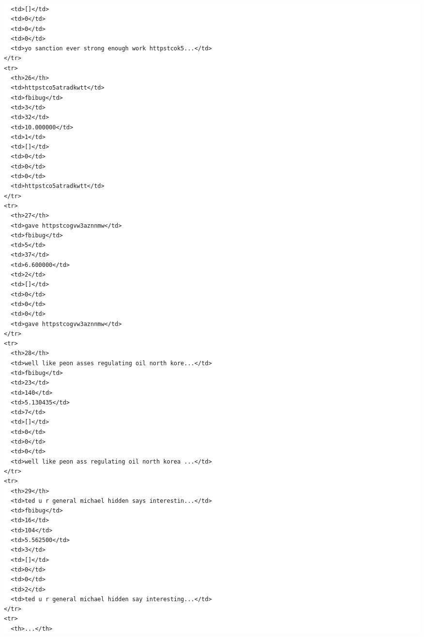       <td>[]</td>
      <td>0</td>
      <td>0</td>
      <td>0</td>
      <td>yo sanction ever strong enough work httpstcok5...</td>
    </tr>
    <tr>
      <th>26</th>
      <td>httpstco5atradkwtt</td>
      <td>fbibug</td>
      <td>3</td>
      <td>32</td>
      <td>10.000000</td>
      <td>1</td>
      <td>[]</td>
      <td>0</td>
      <td>0</td>
      <td>0</td>
      <td>httpstco5atradkwtt</td>
    </tr>
    <tr>
      <th>27</th>
      <td>gave httpstcogvw3aznnmw</td>
      <td>fbibug</td>
      <td>5</td>
      <td>37</td>
      <td>6.600000</td>
      <td>2</td>
      <td>[]</td>
      <td>0</td>
      <td>0</td>
      <td>0</td>
      <td>gave httpstcogvw3aznnmw</td>
    </tr>
    <tr>
      <th>28</th>
      <td>well like peon asses regulating oil north kore...</td>
      <td>fbibug</td>
      <td>23</td>
      <td>140</td>
      <td>5.130435</td>
      <td>7</td>
      <td>[]</td>
      <td>0</td>
      <td>0</td>
      <td>0</td>
      <td>well like peon ass regulating oil north korea ...</td>
    </tr>
    <tr>
      <th>29</th>
      <td>ted u r general michael hidden says interestin...</td>
      <td>fbibug</td>
      <td>16</td>
      <td>104</td>
      <td>5.562500</td>
      <td>3</td>
      <td>[]</td>
      <td>0</td>
      <td>0</td>
      <td>2</td>
      <td>ted u r general michael hidden say interesting...</td>
    </tr>
    <tr>
      <th>...</th>